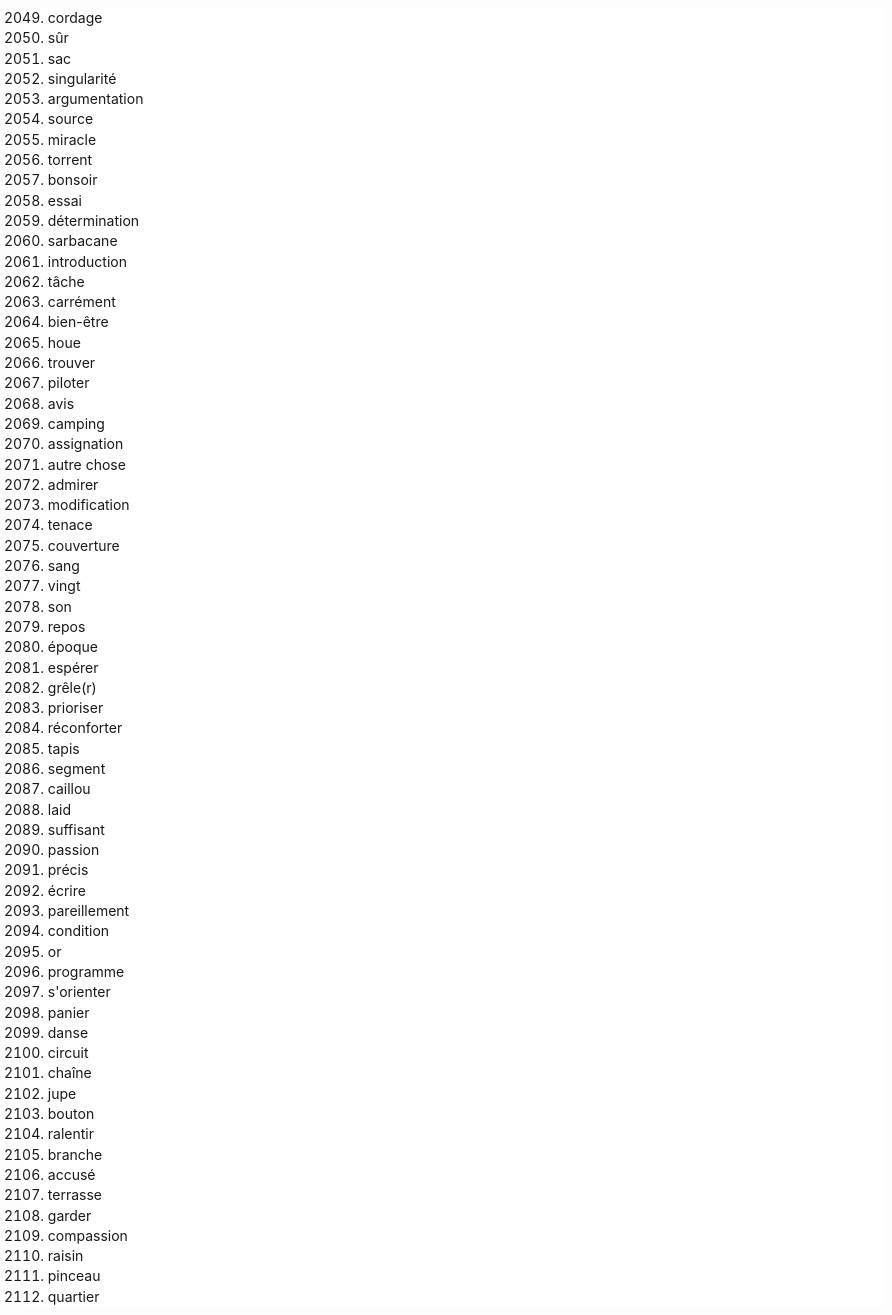 2049. cordage
2050. sûr
2051. sac
2052. singularité
2053. argumentation
2054. source
2055. miracle
2056. torrent
2057. bonsoir
2058. essai
2059. détermination
2060. sarbacane
2061. introduction
2062. tâche
2063. carrément
2064. bien-être
2065. houe
2066. trouver
2067. piloter
2068. avis
2069. camping
2070. assignation
2071. autre chose
2072. admirer
2073. modification
2074. tenace
2075. couverture
2076. sang
2077. vingt
2078. son
2079. repos
2080. époque
2081. espérer
2082. grêle(r)
2083. prioriser
2084. réconforter
2085. tapis
2086. segment
2087. caillou
2088. laid
2089. suffisant
2090. passion
2091. précis
2092. écrire
2093. pareillement
2094. condition
2095. or
2096. programme
2097. s'orienter
2098. panier
2099. danse
2100. circuit
2101. chaîne
2102. jupe
2103. bouton
2104. ralentir
2105. branche
2106. accusé
2107. terrasse
2108. garder
2109. compassion
2110. raisin
2111. pinceau
2112. quartier